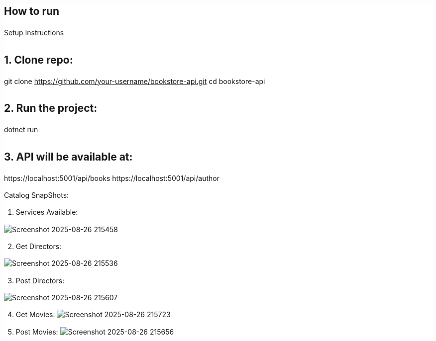 ## How to run
Setup Instructions
## 1. Clone repo:
 git clone https://github.com/your-username/bookstore-api.git
 cd bookstore-api
 
## 2. Run the project:
dotnet run

## 3. API will be available at:
https://localhost:5001/api/books https://localhost:5001/api/author

Catalog SnapShots:
1. Services Available:
<img width="1919" height="947" alt="Screenshot 2025-08-26 215458" src="https://github.com/user-attachments/assets/0a46e42e-21df-4eb5-a5da-62dbce267b5a" />

2. Get Directors:
<img width="1915" height="952" alt="Screenshot 2025-08-26 215536" src="https://github.com/user-attachments/assets/1c248b57-f0c6-45c5-a6d5-14061830e533" />

3. Post Directors:
<img width="1919" height="957" alt="Screenshot 2025-08-26 215607" src="https://github.com/user-attachments/assets/a79ae72e-a66b-4b79-bb31-8917ceb013a6" />

4. Get Movies:
   <img width="1915" height="946" alt="Screenshot 2025-08-26 215723" src="https://github.com/user-attachments/assets/519f9f3f-1e7f-4ebd-99bc-c4239f0a82c3" />

5. Post Movies:
   <img width="1915" height="930" alt="Screenshot 2025-08-26 215656" src="https://github.com/user-attachments/assets/20cf951b-1696-4c03-8365-2f3ad4a3615b" />

